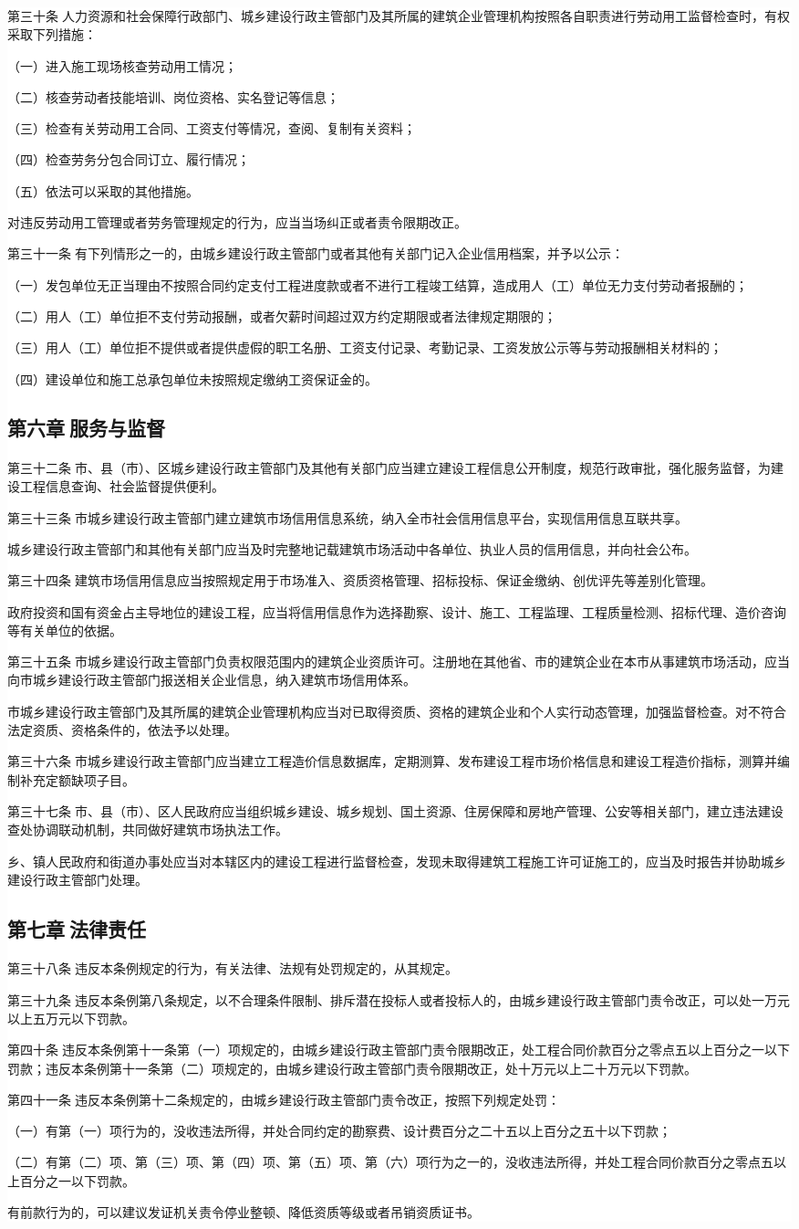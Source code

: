 第三十条 人力资源和社会保障行政部门、城乡建设行政主管部门及其所属的建筑企业管理机构按照各自职责进行劳动用工监督检查时，有权采取下列措施：

（一）进入施工现场核查劳动用工情况；

（二）核查劳动者技能培训、岗位资格、实名登记等信息；

（三）检查有关劳动用工合同、工资支付等情况，查阅、复制有关资料；

（四）检查劳务分包合同订立、履行情况；

（五）依法可以采取的其他措施。

对违反劳动用工管理或者劳务管理规定的行为，应当当场纠正或者责令限期改正。

第三十一条 有下列情形之一的，由城乡建设行政主管部门或者其他有关部门记入企业信用档案，并予以公示：

（一）发包单位无正当理由不按照合同约定支付工程进度款或者不进行工程竣工结算，造成用人（工）单位无力支付劳动者报酬的；

（二）用人（工）单位拒不支付劳动报酬，或者欠薪时间超过双方约定期限或者法律规定期限的；

（三）用人（工）单位拒不提供或者提供虚假的职工名册、工资支付记录、考勤记录、工资发放公示等与劳动报酬相关材料的；

（四）建设单位和施工总承包单位未按照规定缴纳工资保证金的。

## 第六章  服务与监督

第三十二条 市、县（市）、区城乡建设行政主管部门及其他有关部门应当建立建设工程信息公开制度，规范行政审批，强化服务监督，为建设工程信息查询、社会监督提供便利。

第三十三条 市城乡建设行政主管部门建立建筑市场信用信息系统，纳入全市社会信用信息平台，实现信用信息互联共享。

城乡建设行政主管部门和其他有关部门应当及时完整地记载建筑市场活动中各单位、执业人员的信用信息，并向社会公布。

第三十四条 建筑市场信用信息应当按照规定用于市场准入、资质资格管理、招标投标、保证金缴纳、创优评先等差别化管理。

政府投资和国有资金占主导地位的建设工程，应当将信用信息作为选择勘察、设计、施工、工程监理、工程质量检测、招标代理、造价咨询等有关单位的依据。

第三十五条 市城乡建设行政主管部门负责权限范围内的建筑企业资质许可。注册地在其他省、市的建筑企业在本市从事建筑市场活动，应当向市城乡建设行政主管部门报送相关企业信息，纳入建筑市场信用体系。

市城乡建设行政主管部门及其所属的建筑企业管理机构应当对已取得资质、资格的建筑企业和个人实行动态管理，加强监督检查。对不符合法定资质、资格条件的，依法予以处理。

第三十六条 市城乡建设行政主管部门应当建立工程造价信息数据库，定期测算、发布建设工程市场价格信息和建设工程造价指标，测算并编制补充定额缺项子目。

第三十七条 市、县（市）、区人民政府应当组织城乡建设、城乡规划、国土资源、住房保障和房地产管理、公安等相关部门，建立违法建设查处协调联动机制，共同做好建筑市场执法工作。

乡、镇人民政府和街道办事处应当对本辖区内的建设工程进行监督检查，发现未取得建筑工程施工许可证施工的，应当及时报告并协助城乡建设行政主管部门处理。

## 第七章  法律责任

第三十八条 违反本条例规定的行为，有关法律、法规有处罚规定的，从其规定。

第三十九条 违反本条例第八条规定，以不合理条件限制、排斥潜在投标人或者投标人的，由城乡建设行政主管部门责令改正，可以处一万元以上五万元以下罚款。

第四十条 违反本条例第十一条第（一）项规定的，由城乡建设行政主管部门责令限期改正，处工程合同价款百分之零点五以上百分之一以下罚款；违反本条例第十一条第（二）项规定的，由城乡建设行政主管部门责令限期改正，处十万元以上二十万元以下罚款。

第四十一条 违反本条例第十二条规定的，由城乡建设行政主管部门责令改正，按照下列规定处罚：

（一）有第（一）项行为的，没收违法所得，并处合同约定的勘察费、设计费百分之二十五以上百分之五十以下罚款；

（二）有第（二）项、第（三）项、第（四）项、第（五）项、第（六）项行为之一的，没收违法所得，并处工程合同价款百分之零点五以上百分之一以下罚款。

有前款行为的，可以建议发证机关责令停业整顿、降低资质等级或者吊销资质证书。
